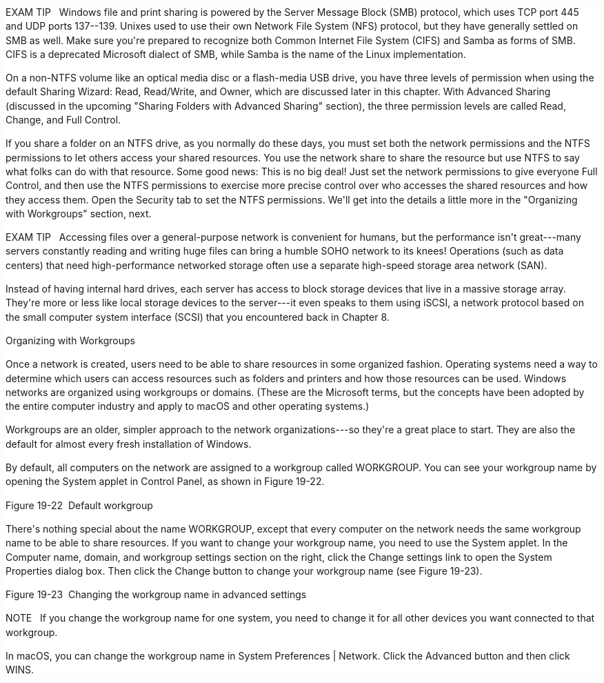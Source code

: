EXAM TIP   Windows file and print sharing is powered by the Server Message Block (SMB) protocol, which uses TCP port 445 and UDP ports 137--139. Unixes used to use their own Network File System (NFS) protocol, but they have generally settled on SMB as well. Make sure you're prepared to recognize both Common Internet File System (CIFS) and Samba as forms of SMB. CIFS is a deprecated Microsoft dialect of SMB, while Samba is the name of the Linux implementation.

On a non-NTFS volume like an optical media disc or a flash-media USB drive, you have three levels of permission when using the default Sharing Wizard: Read, Read/Write, and Owner, which are discussed later in this chapter. With Advanced Sharing (discussed in the upcoming "Sharing Folders with Advanced Sharing" section), the three permission levels are called Read, Change, and Full Control.

If you share a folder on an NTFS drive, as you normally do these days, you must set both the network permissions and the NTFS permissions to let others access your shared resources. You use the network share to share the resource but use NTFS to say what folks can do with that resource. Some good news: This is no big deal! Just set the network permissions to give everyone Full Control, and then use the NTFS permissions to exercise more precise control over who accesses the shared resources and how they access them. Open the Security tab to set the NTFS permissions. We'll get into the details a little more in the "Organizing with Workgroups" section, next.

EXAM TIP   Accessing files over a general-purpose network is convenient for humans, but the performance isn't great---many servers constantly reading and writing huge files can bring a humble SOHO network to its knees! Operations (such as data centers) that need high-performance networked storage often use a separate high-speed storage area network (SAN).

Instead of having internal hard drives, each server has access to block storage devices that live in a massive storage array. They're more or less like local storage devices to the server---it even speaks to them using iSCSI, a network protocol based on the small computer system interface (SCSI) that you encountered back in Chapter 8.

Organizing with Workgroups

Once a network is created, users need to be able to share resources in some organized fashion. Operating systems need a way to determine which users can access resources such as folders and printers and how those resources can be used. Windows networks are organized using workgroups or domains. (These are the Microsoft terms, but the concepts have been adopted by the entire computer industry and apply to macOS and other operating systems.)

Workgroups are an older, simpler approach to the network organizations---so they're a great place to start. They are also the default for almost every fresh installation of Windows.

By default, all computers on the network are assigned to a workgroup called WORKGROUP. You can see your workgroup name by opening the System applet in Control Panel, as shown in Figure 19-22.

Figure 19-22  Default workgroup

There's nothing special about the name WORKGROUP, except that every computer on the network needs the same workgroup name to be able to share resources. If you want to change your workgroup name, you need to use the System applet. In the Computer name, domain, and workgroup settings section on the right, click the Change settings link to open the System Properties dialog box. Then click the Change button to change your workgroup name (see Figure 19-23).

Figure 19-23  Changing the workgroup name in advanced settings

NOTE   If you change the workgroup name for one system, you need to change it for all other devices you want connected to that workgroup.

In macOS, you can change the workgroup name in System Preferences | Network. Click the Advanced button and then click WINS.
